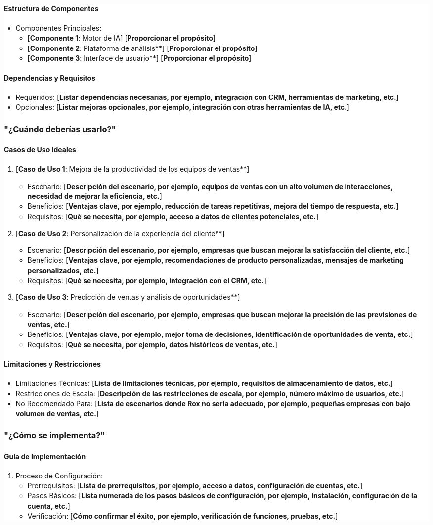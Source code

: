 #### Estructura de Componentes
- Componentes Principales:
  - [**Componente 1**: Motor de IA]  [**Proporcionar el propósito**]
  - [**Componente 2**: Plataforma de análisis**]  [**Proporcionar el propósito**]
  - [**Componente 3**: Interface de usuario**]  [**Proporcionar el propósito**]

#### Dependencias y Requisitos
- Requeridos: [**Listar dependencias necesarias, por ejemplo, integración con CRM, herramientas de marketing, etc.**]
- Opcionales: [**Listar mejoras opcionales, por ejemplo, integración con otras herramientas de IA, etc.**]

### "¿Cuándo deberías usarlo?"

#### Casos de Uso Ideales
1. [**Caso de Uso 1**: Mejora de la productividad de los equipos de ventas**]
   - Escenario: [**Descripción del escenario, por ejemplo, equipos de ventas con un alto volumen de interacciones, necesidad de mejorar la eficiencia, etc.**]
   - Beneficios: [**Ventajas clave, por ejemplo, reducción de tareas repetitivas, mejora del tiempo de respuesta, etc.**]
   - Requisitos: [**Qué se necesita, por ejemplo, acceso a datos de clientes potenciales, etc.**]

2. [**Caso de Uso 2**: Personalización de la experiencia del cliente**]
   - Escenario: [**Descripción del escenario, por ejemplo, empresas que buscan mejorar la satisfacción del cliente, etc.**]
   - Beneficios: [**Ventajas clave, por ejemplo, recomendaciones de producto personalizadas, mensajes de marketing personalizados, etc.**]
   - Requisitos: [**Qué se necesita, por ejemplo, integración con el CRM, etc.**]

3. [**Caso de Uso 3**: Predicción de ventas y análisis de oportunidades**]
   - Escenario: [**Descripción del escenario, por ejemplo, empresas que buscan mejorar la precisión de las previsiones de ventas, etc.**]
   - Beneficios: [**Ventajas clave, por ejemplo, mejor toma de decisiones, identificación de oportunidades de venta, etc.**]
   - Requisitos: [**Qué se necesita, por ejemplo, datos históricos de ventas, etc.**]

#### Limitaciones y Restricciones
- Limitaciones Técnicas: [**Lista de limitaciones técnicas, por ejemplo, requisitos de almacenamiento de datos, etc.**]
- Restricciones de Escala: [**Descripción de las restricciones de escala, por ejemplo, número máximo de usuarios, etc.**]
- No Recomendado Para: [**Lista de escenarios donde Rox no sería adecuado, por ejemplo, pequeñas empresas con bajo volumen de ventas, etc.**]

### "¿Cómo se implementa?"

#### Guía de Implementación
1. Proceso de Configuración:
   - Prerrequisitos: [**Lista de prerrequisitos, por ejemplo, acceso a datos, configuración de cuentas, etc.**]
   - Pasos Básicos: [**Lista numerada de los pasos básicos de configuración, por ejemplo, instalación, configuración de la cuenta, etc.**]
   - Verificación: [**Cómo confirmar el éxito, por ejemplo, verificación de funciones, pruebas, etc.**]
